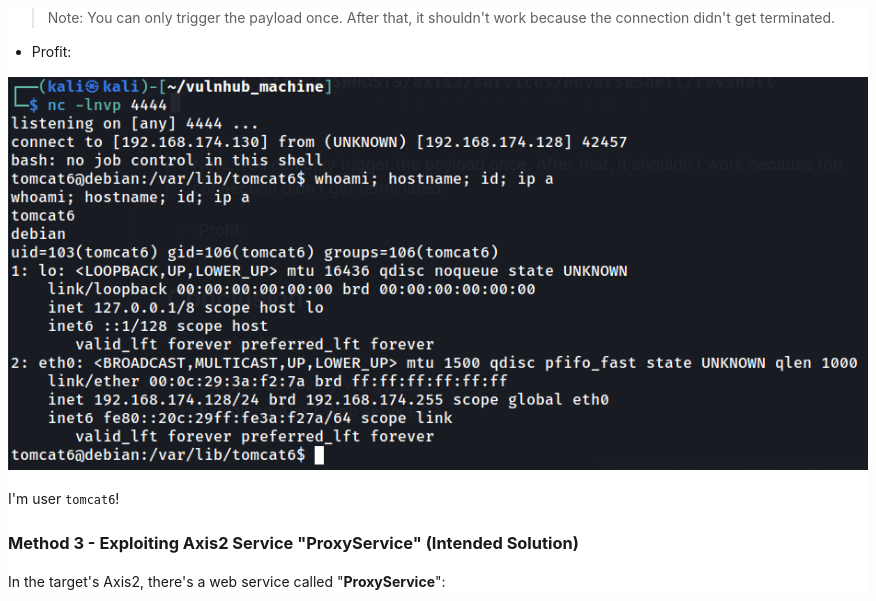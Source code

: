 > Note: You can only trigger the payload once. After that, it shouldn't work because the connection didn't get terminated.

- Profit:

![](https://github.com/siunam321/CTF-Writeups/blob/main/VulnHub/Pentester-Lab:Axis2-Web-service-and-Tomcat-Manager/images/Pasted%20image%2020231212215527.png)

I'm user `tomcat6`!

### Method 3 - Exploiting Axis2 Service "ProxyService" (Intended Solution)

In the target's Axis2, there's a web service called "**ProxyService**":
